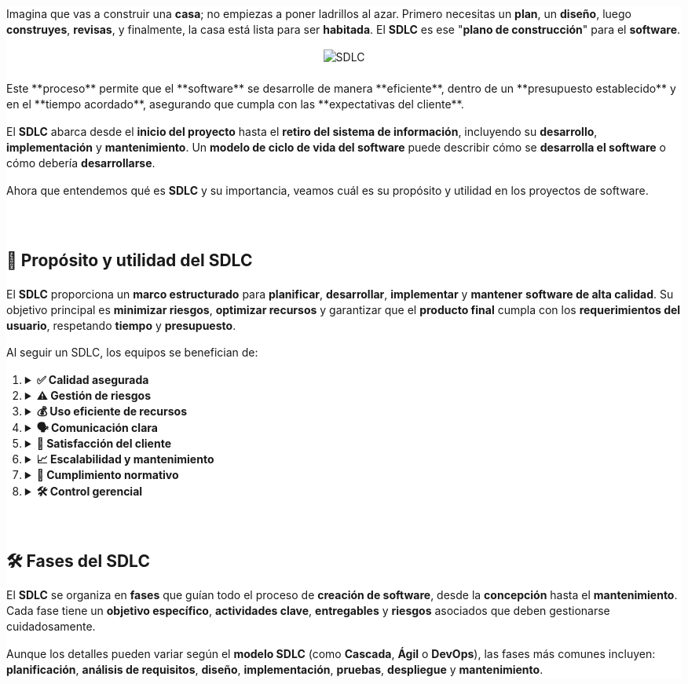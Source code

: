 Imagina que vas a construir una **casa**; no empiezas a poner ladrillos al azar. Primero necesitas un **plan**, un **diseño**, luego **construyes**, **revisas**, y finalmente, la casa está lista para ser **habitada**. El **SDLC** es ese "**plano de construcción**" para el **software**.


<div style="text-align: center;">
  <img src="https://images.adsttc.com/media/images/5b8d/e80e/f197/cc85/dc00/0113/original/GIF-01-.gif?1536026632" alt="SDLC" width="250">
</div>
<br>
Este **proceso** permite que el **software** se desarrolle de manera **eficiente**, dentro de un **presupuesto establecido** y en el **tiempo acordado**, asegurando que cumpla con las **expectativas del cliente**.  

El **SDLC** abarca desde el **inicio del proyecto** hasta el **retiro del sistema de información**, incluyendo su **desarrollo**, **implementación** y **mantenimiento**. Un **modelo de ciclo de vida del software** puede describir cómo se **desarrolla el software** o cómo debería **desarrollarse**.

Ahora que entendemos qué es **SDLC** y su importancia, veamos cuál es su propósito y utilidad en los proyectos de software.

<br>

## 🎯 Propósito y utilidad del SDLC

El **SDLC** proporciona un **marco estructurado** para **planificar**, **desarrollar**, **implementar** y **mantener** **software de alta calidad**. Su objetivo principal es **minimizar riesgos**, **optimizar recursos** y garantizar que el **producto final** cumpla con los **requerimientos del usuario**, respetando **tiempo** y **presupuesto**.


Al seguir un SDLC, los equipos se benefician de:

1. <details><summary><b>✅ Calidad asegurada</b></summary></details>

2. <details><summary><b>⚠️ Gestión de riesgos</b></summary></details>

3. <details><summary><b>💰 Uso eficiente de recursos</b></summary></details>

4. <details><summary><b>🗣️ Comunicación clara</b></summary></details>

5. <details><summary><b>🤝 Satisfacción del cliente</b></summary></details>

6. <details><summary><b>📈 Escalabilidad y mantenimiento</b></summary></details>

7. <details><summary><b>📜 Cumplimiento normativo</b></summary></details>

8. <details><summary><b>🛠️ Control gerencial</b></summary></details>

<br>

## 🛠️ Fases del SDLC

El **SDLC** se organiza en **fases** que guían todo el proceso de **creación de software**, desde la **concepción** hasta el **mantenimiento**. Cada fase tiene un **objetivo específico**, **actividades clave**, **entregables** y **riesgos** asociados que deben gestionarse cuidadosamente.  

Aunque los detalles pueden variar según el **modelo SDLC** (como **Cascada**, **Ágil** o **DevOps**), las fases más comunes incluyen: **planificación**, **análisis de requisitos**, **diseño**, **implementación**, **pruebas**, **despliegue** y **mantenimiento**.  
